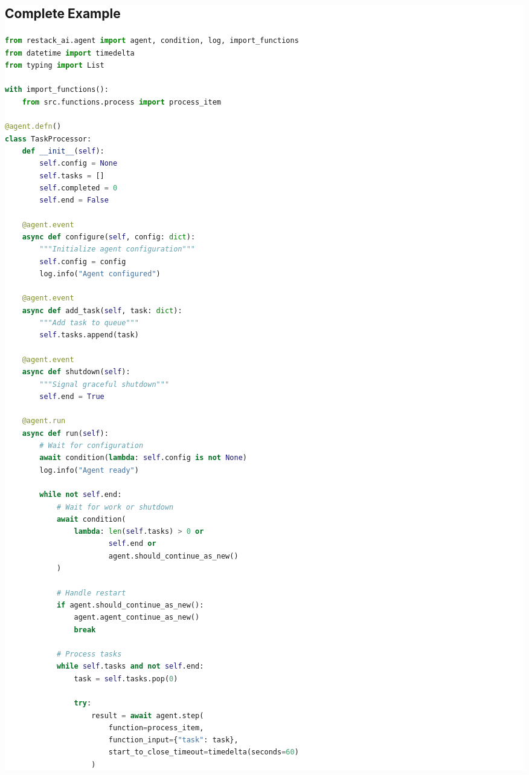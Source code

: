 ## Complete Example

```python
from restack_ai.agent import agent, condition, log, import_functions
from datetime import timedelta
from typing import List

with import_functions():
    from src.functions.process import process_item

@agent.defn()
class TaskProcessor:
    def __init__(self):
        self.config = None
        self.tasks = []
        self.completed = 0
        self.end = False
    
    @agent.event
    async def configure(self, config: dict):
        """Initialize agent configuration"""
        self.config = config
        log.info("Agent configured")
    
    @agent.event
    async def add_task(self, task: dict):
        """Add task to queue"""
        self.tasks.append(task)
    
    @agent.event
    async def shutdown(self):
        """Signal graceful shutdown"""
        self.end = True
    
    @agent.run
    async def run(self):
        # Wait for configuration
        await condition(lambda: self.config is not None)
        log.info("Agent ready")
        
        while not self.end:
            # Wait for work or shutdown
            await condition(
                lambda: len(self.tasks) > 0 or 
                        self.end or 
                        agent.should_continue_as_new()
            )
            
            # Handle restart
            if agent.should_continue_as_new():
                agent.agent_continue_as_new()
                break
            
            # Process tasks
            while self.tasks and not self.end:
                task = self.tasks.pop(0)
                
                try:
                    result = await agent.step(
                        function=process_item,
                        function_input={"task": task},
                        start_to_close_timeout=timedelta(seconds=60)
                    )
```
